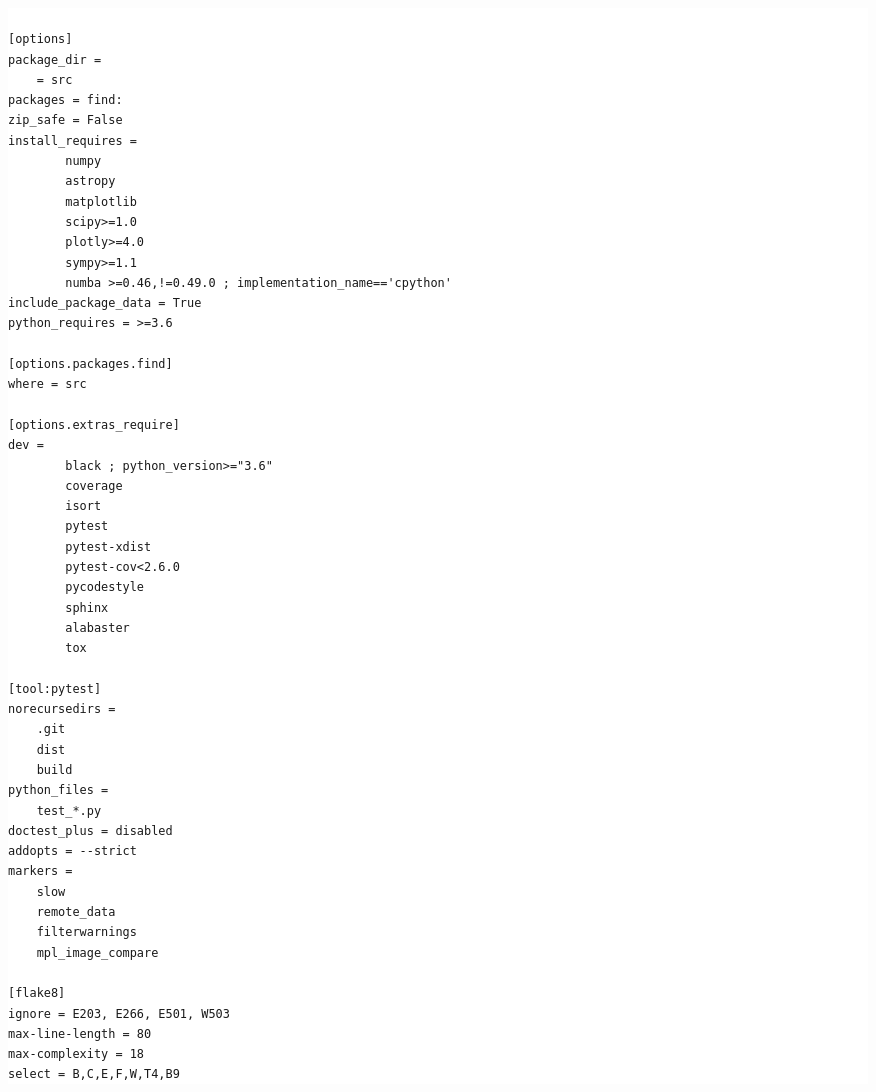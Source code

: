 ```

[options]
package_dir =
    = src
packages = find:
zip_safe = False
install_requires =
        numpy
        astropy
        matplotlib
        scipy>=1.0
        plotly>=4.0
        sympy>=1.1
        numba >=0.46,!=0.49.0 ; implementation_name=='cpython'
include_package_data = True
python_requires = >=3.6

[options.packages.find]
where = src

[options.extras_require]
dev =
        black ; python_version>="3.6"
        coverage
        isort
        pytest
        pytest-xdist
        pytest-cov<2.6.0
        pycodestyle
        sphinx
        alabaster
        tox

[tool:pytest]
norecursedirs =
    .git
    dist
    build
python_files =
    test_*.py
doctest_plus = disabled
addopts = --strict
markers =
    slow
    remote_data
    filterwarnings
    mpl_image_compare

[flake8]
ignore = E203, E266, E501, W503
max-line-length = 80
max-complexity = 18
select = B,C,E,F,W,T4,B9
```

